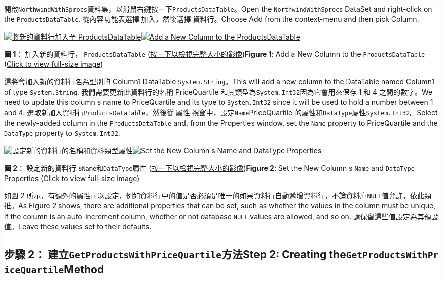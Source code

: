 <span data-ttu-id="fdbfd-139">開啟`NorthwindWithSprocs`資料集，以滑鼠右鍵按一下`ProductsDataTable`。</span><span class="sxs-lookup"><span data-stu-id="fdbfd-139">Open the `NorthwindWithSprocs` DataSet and right-click on the `ProductsDataTable`.</span></span> <span data-ttu-id="fdbfd-140">從內容功能表選擇 加入，然後選擇 資料行。</span><span class="sxs-lookup"><span data-stu-id="fdbfd-140">Choose Add from the context-menu and then pick Column.</span></span>


<span data-ttu-id="fdbfd-141">[![將新的資料行加入至 ProductsDataTable](adding-additional-datatable-columns-vb/_static/image2.png)](adding-additional-datatable-columns-vb/_static/image1.png)</span><span class="sxs-lookup"><span data-stu-id="fdbfd-141">[![Add a New Column to the ProductsDataTable](adding-additional-datatable-columns-vb/_static/image2.png)](adding-additional-datatable-columns-vb/_static/image1.png)</span></span>

<span data-ttu-id="fdbfd-142">**圖 1**： 加入新的資料行， `ProductsDataTable` ([按一下以檢視完整大小的影像](adding-additional-datatable-columns-vb/_static/image3.png))</span><span class="sxs-lookup"><span data-stu-id="fdbfd-142">**Figure 1**: Add a New Column to the `ProductsDataTable` ([Click to view full-size image](adding-additional-datatable-columns-vb/_static/image3.png))</span></span>


<span data-ttu-id="fdbfd-143">這將會加入新的資料行名為型別的 Column1 DataTable `System.String`。</span><span class="sxs-lookup"><span data-stu-id="fdbfd-143">This will add a new column to the DataTable named Column1 of type `System.String`.</span></span> <span data-ttu-id="fdbfd-144">我們需要更新此資料行的名稱 PriceQuartile 和其類型為`System.Int32`因為它會用來保存 1 和 4 之間的數字。</span><span class="sxs-lookup"><span data-stu-id="fdbfd-144">We need to update this column s name to PriceQuartile and its type to `System.Int32` since it will be used to hold a number between 1 and 4.</span></span> <span data-ttu-id="fdbfd-145">選取新加入資料行`ProductsDataTable`，然後從 屬性 視窗中，設定`Name`PriceQuartile 的屬性和`DataType`屬性`System.Int32`。</span><span class="sxs-lookup"><span data-stu-id="fdbfd-145">Select the newly-added column in the `ProductsDataTable` and, from the Properties window, set the `Name` property to PriceQuartile and the `DataType` property to `System.Int32`.</span></span>


<span data-ttu-id="fdbfd-146">[![設定新的資料行的名稱和資料類型屬性](adding-additional-datatable-columns-vb/_static/image5.png)](adding-additional-datatable-columns-vb/_static/image4.png)</span><span class="sxs-lookup"><span data-stu-id="fdbfd-146">[![Set the New Column s Name and DataType Properties](adding-additional-datatable-columns-vb/_static/image5.png)](adding-additional-datatable-columns-vb/_static/image4.png)</span></span>

<span data-ttu-id="fdbfd-147">**圖 2**： 設定新的資料行 s`Name`和`DataType`屬性 ([按一下以檢視完整大小的影像](adding-additional-datatable-columns-vb/_static/image6.png))</span><span class="sxs-lookup"><span data-stu-id="fdbfd-147">**Figure 2**: Set the New Column s `Name` and `DataType` Properties ([Click to view full-size image](adding-additional-datatable-columns-vb/_static/image6.png))</span></span>


<span data-ttu-id="fdbfd-148">如圖 2 所示，有額外的屬性可以設定，例如資料行中的值是否必須是唯一的如果資料行自動遞增資料行，不論資料庫`NULL`值允許，依此類推。</span><span class="sxs-lookup"><span data-stu-id="fdbfd-148">As Figure 2 shows, there are additional properties that can be set, such as whether the values in the column must be unique, if the column is an auto-increment column, whether or not database `NULL` values are allowed, and so on.</span></span> <span data-ttu-id="fdbfd-149">請保留這些值設定為其預設值。</span><span class="sxs-lookup"><span data-stu-id="fdbfd-149">Leave these values set to their defaults.</span></span>

## <a name="step-2-creating-thegetproductswithpricequartilemethod"></a><span data-ttu-id="fdbfd-150">步驟 2： 建立`GetProductsWithPriceQuartile`方法</span><span class="sxs-lookup"><span data-stu-id="fdbfd-150">Step 2: Creating the`GetProductsWithPriceQuartile`Method</span></span>
